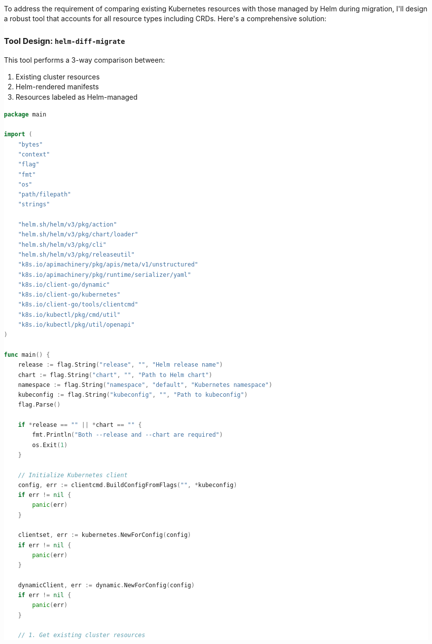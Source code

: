 To address the requirement of comparing existing Kubernetes resources with those managed by Helm during migration, I'll design a robust tool that accounts for all resource types including CRDs. Here's a comprehensive solution:

### Tool Design: `helm-diff-migrate`
This tool performs a 3-way comparison between:
1. Existing cluster resources
2. Helm-rendered manifests
3. Resources labeled as Helm-managed

```go
package main

import (
	"bytes"
	"context"
	"flag"
	"fmt"
	"os"
	"path/filepath"
	"strings"

	"helm.sh/helm/v3/pkg/action"
	"helm.sh/helm/v3/pkg/chart/loader"
	"helm.sh/helm/v3/pkg/cli"
	"helm.sh/helm/v3/pkg/releaseutil"
	"k8s.io/apimachinery/pkg/apis/meta/v1/unstructured"
	"k8s.io/apimachinery/pkg/runtime/serializer/yaml"
	"k8s.io/client-go/dynamic"
	"k8s.io/client-go/kubernetes"
	"k8s.io/client-go/tools/clientcmd"
	"k8s.io/kubectl/pkg/cmd/util"
	"k8s.io/kubectl/pkg/util/openapi"
)

func main() {
	release := flag.String("release", "", "Helm release name")
	chart := flag.String("chart", "", "Path to Helm chart")
	namespace := flag.String("namespace", "default", "Kubernetes namespace")
	kubeconfig := flag.String("kubeconfig", "", "Path to kubeconfig")
	flag.Parse()

	if *release == "" || *chart == "" {
		fmt.Println("Both --release and --chart are required")
		os.Exit(1)
	}

	// Initialize Kubernetes client
	config, err := clientcmd.BuildConfigFromFlags("", *kubeconfig)
	if err != nil {
		panic(err)
	}

	clientset, err := kubernetes.NewForConfig(config)
	if err != nil {
		panic(err)
	}

	dynamicClient, err := dynamic.NewForConfig(config)
	if err != nil {
		panic(err)
	}

	// 1. Get existing cluster resources
```
